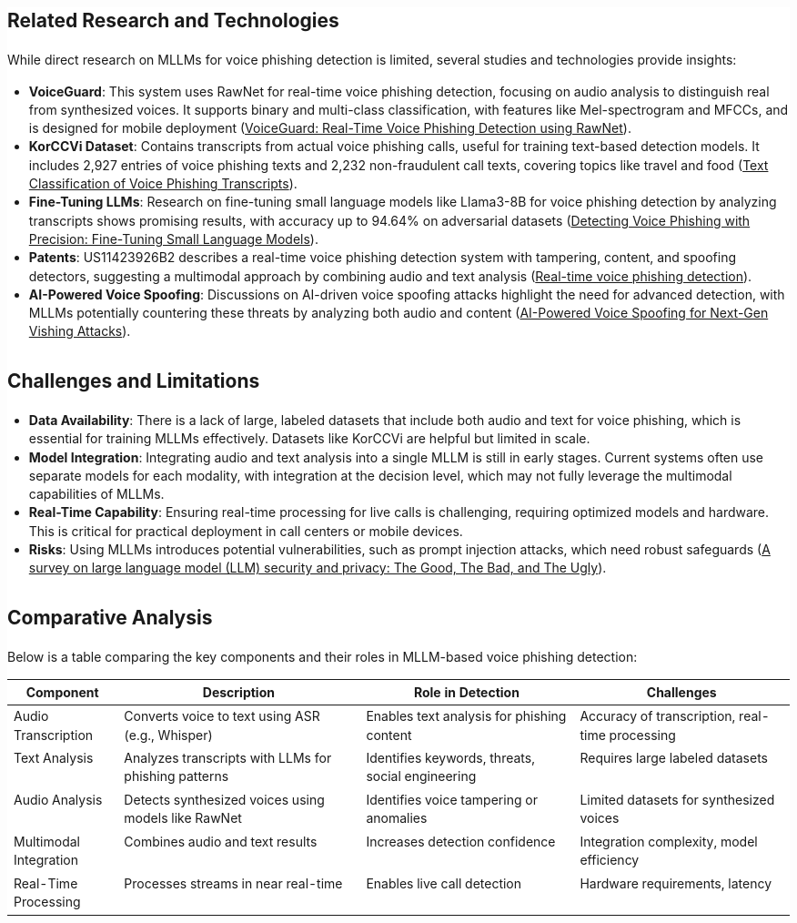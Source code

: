 ## Related Research and Technologies
While direct research on MLLMs for voice phishing detection is limited, several studies and technologies provide insights:

- **VoiceGuard**: This system uses RawNet for real-time voice phishing detection, focusing on audio analysis to distinguish real from synthesized voices. It supports binary and multi-class classification, with features like Mel-spectrogram and MFCCs, and is designed for mobile deployment ([VoiceGuard: Real-Time Voice Phishing Detection using RawNet](https://github.com/Mrkomiljon/voiceguard)).
- **KorCCVi Dataset**: Contains transcripts from actual voice phishing calls, useful for training text-based detection models. It includes 2,927 entries of voice phishing texts and 2,232 non-fraudulent call texts, covering topics like travel and food ([Text Classification of Voice Phishing Transcripts](https://github.com/kimdesok/Text-classification-of-voice-phishing-transcipts)).
- **Fine-Tuning LLMs**: Research on fine-tuning small language models like Llama3-8B for voice phishing detection by analyzing transcripts shows promising results, with accuracy up to 94.64% on adversarial datasets ([Detecting Voice Phishing with Precision: Fine-Tuning Small Language Models](https://arxiv.org/html/2506.06180v1)).
- **Patents**: US11423926B2 describes a real-time voice phishing detection system with tampering, content, and spoofing detectors, suggesting a multimodal approach by combining audio and text analysis ([Real-time voice phishing detection](https://patents.google.com/patent/US11423926B2/en)).
- **AI-Powered Voice Spoofing**: Discussions on AI-driven voice spoofing attacks highlight the need for advanced detection, with MLLMs potentially countering these threats by analyzing both audio and content ([AI-Powered Voice Spoofing for Next-Gen Vishing Attacks](https://cloud.google.com/blog/topics/threat-intelligence/ai-powered-voice-spoofing-vishing-attacks)).

## Challenges and Limitations
- **Data Availability**: There is a lack of large, labeled datasets that include both audio and text for voice phishing, which is essential for training MLLMs effectively. Datasets like KorCCVi are helpful but limited in scale.
- **Model Integration**: Integrating audio and text analysis into a single MLLM is still in early stages. Current systems often use separate models for each modality, with integration at the decision level, which may not fully leverage the multimodal capabilities of MLLMs.
- **Real-Time Capability**: Ensuring real-time processing for live calls is challenging, requiring optimized models and hardware. This is critical for practical deployment in call centers or mobile devices.
- **Risks**: Using MLLMs introduces potential vulnerabilities, such as prompt injection attacks, which need robust safeguards ([A survey on large language model (LLM) security and privacy: The Good, The Bad, and The Ugly](https://www.sciencedirect.com/science/article/pii/S266729522400014X)).

## Comparative Analysis
Below is a table comparing the key components and their roles in MLLM-based voice phishing detection:

| **Component**        | **Description**                                      | **Role in Detection**                          | **Challenges**                          |
|----------------------|-----------------------------------------------------|-----------------------------------------------|-----------------------------------------|
| Audio Transcription  | Converts voice to text using ASR (e.g., Whisper)    | Enables text analysis for phishing content     | Accuracy of transcription, real-time processing |
| Text Analysis        | Analyzes transcripts with LLMs for phishing patterns | Identifies keywords, threats, social engineering | Requires large labeled datasets         |
| Audio Analysis       | Detects synthesized voices using models like RawNet | Identifies voice tampering or anomalies        | Limited datasets for synthesized voices |
| Multimodal Integration | Combines audio and text results                   | Increases detection confidence                 | Integration complexity, model efficiency |
| Real-Time Processing | Processes streams in near real-time                | Enables live call detection                    | Hardware requirements, latency          |
